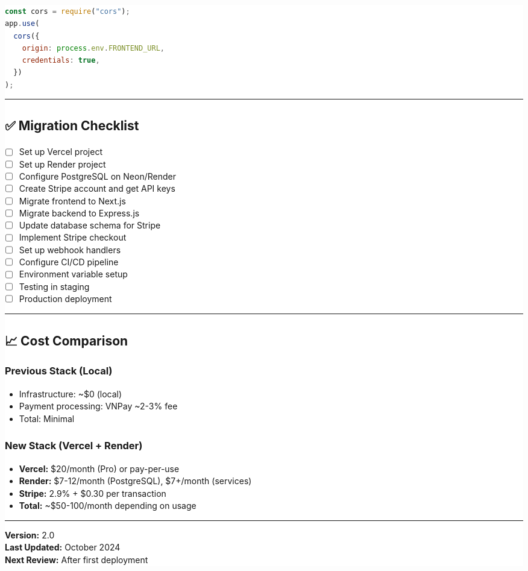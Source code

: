 ```javascript
const cors = require("cors");
app.use(
  cors({
    origin: process.env.FRONTEND_URL,
    credentials: true,
  })
);
```

---

## ✅ Migration Checklist

- [ ] Set up Vercel project
- [ ] Set up Render project
- [ ] Configure PostgreSQL on Neon/Render
- [ ] Create Stripe account and get API keys
- [ ] Migrate frontend to Next.js
- [ ] Migrate backend to Express.js
- [ ] Update database schema for Stripe
- [ ] Implement Stripe checkout
- [ ] Set up webhook handlers
- [ ] Configure CI/CD pipeline
- [ ] Environment variable setup
- [ ] Testing in staging
- [ ] Production deployment

---

## 📈 Cost Comparison

### Previous Stack (Local)

- Infrastructure: ~$0 (local)
- Payment processing: VNPay ~2-3% fee
- Total: Minimal

### New Stack (Vercel + Render)

- **Vercel:** $20/month (Pro) or pay-per-use
- **Render:** $7-12/month (PostgreSQL), $7+/month (services)
- **Stripe:** 2.9% + $0.30 per transaction
- **Total:** ~$50-100/month depending on usage

---

**Version:** 2.0  
**Last Updated:** October 2024  
**Next Review:** After first deployment
